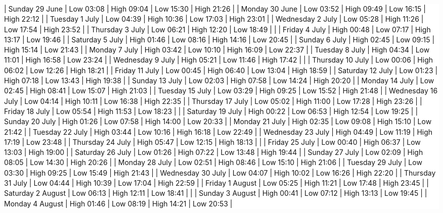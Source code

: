 | Sunday 29 June | Low 03:08 | High 09:04 | Low 15:30 | High 21:26 | 
| Monday 30 June | Low 03:52 | High 09:49 | Low 16:15 | High 22:12 | 
| Tuesday 1 July | Low 04:39 | High 10:36 | Low 17:03 | High 23:01 | 
| Wednesday 2 July | Low 05:28 | High 11:26 | Low 17:54 | High 23:52 | 
| Thursday 3 July | Low 06:21 | High 12:20 | Low 18:49 |  | 
| Friday 4 July | High 00:48 | Low 07:17 | High 13:17 | Low 19:46 | 
| Saturday 5 July | High 01:46 | Low 08:16 | High 14:16 | Low 20:45 | 
| Sunday 6 July | High 02:45 | Low 09:15 | High 15:14 | Low 21:43 | 
| Monday 7 July | High 03:42 | Low 10:10 | High 16:09 | Low 22:37 | 
| Tuesday 8 July | High 04:34 | Low 11:01 | High 16:58 | Low 23:24 | 
| Wednesday 9 July | High 05:21 | Low 11:46 | High 17:42 |  | 
| Thursday 10 July | Low 00:06 | High 06:02 | Low 12:26 | High 18:21 | 
| Friday 11 July | Low 00:45 | High 06:40 | Low 13:04 | High 18:59 | 
| Saturday 12 July | Low 01:23 | High 07:18 | Low 13:43 | High 19:38 | 
| Sunday 13 July | Low 02:03 | High 07:58 | Low 14:24 | High 20:20 | 
| Monday 14 July | Low 02:45 | High 08:41 | Low 15:07 | High 21:03 | 
| Tuesday 15 July | Low 03:29 | High 09:25 | Low 15:52 | High 21:48 | 
| Wednesday 16 July | Low 04:14 | High 10:11 | Low 16:38 | High 22:35 | 
| Thursday 17 July | Low 05:02 | High 11:00 | Low 17:28 | High 23:26 | 
| Friday 18 July | Low 05:54 | High 11:53 | Low 18:23 |  | 
| Saturday 19 July | High 00:22 | Low 06:53 | High 12:54 | Low 19:25 | 
| Sunday 20 July | High 01:26 | Low 07:58 | High 14:00 | Low 20:33 | 
| Monday 21 July | High 02:35 | Low 09:08 | High 15:10 | Low 21:42 | 
| Tuesday 22 July | High 03:44 | Low 10:16 | High 16:18 | Low 22:49 | 
| Wednesday 23 July | High 04:49 | Low 11:19 | High 17:19 | Low 23:48 | 
| Thursday 24 July | High 05:47 | Low 12:15 | High 18:13 |  | 
| Friday 25 July | Low 00:40 | High 06:37 | Low 13:03 | High 19:00 | 
| Saturday 26 July | Low 01:26 | High 07:22 | Low 13:48 | High 19:44 | 
| Sunday 27 July | Low 02:09 | High 08:05 | Low 14:30 | High 20:26 | 
| Monday 28 July | Low 02:51 | High 08:46 | Low 15:10 | High 21:06 | 
| Tuesday 29 July | Low 03:30 | High 09:25 | Low 15:49 | High 21:43 | 
| Wednesday 30 July | Low 04:07 | High 10:02 | Low 16:26 | High 22:20 | 
| Thursday 31 July | Low 04:44 | High 10:39 | Low 17:04 | High 22:59 | 
| Friday 1 August | Low 05:25 | High 11:21 | Low 17:48 | High 23:45 | 
| Saturday 2 August | Low 06:13 | High 12:11 | Low 18:41 |  | 
| Sunday 3 August | High 00:41 | Low 07:12 | High 13:13 | Low 19:45 | 
| Monday 4 August | High 01:46 | Low 08:19 | High 14:21 | Low 20:53 | 